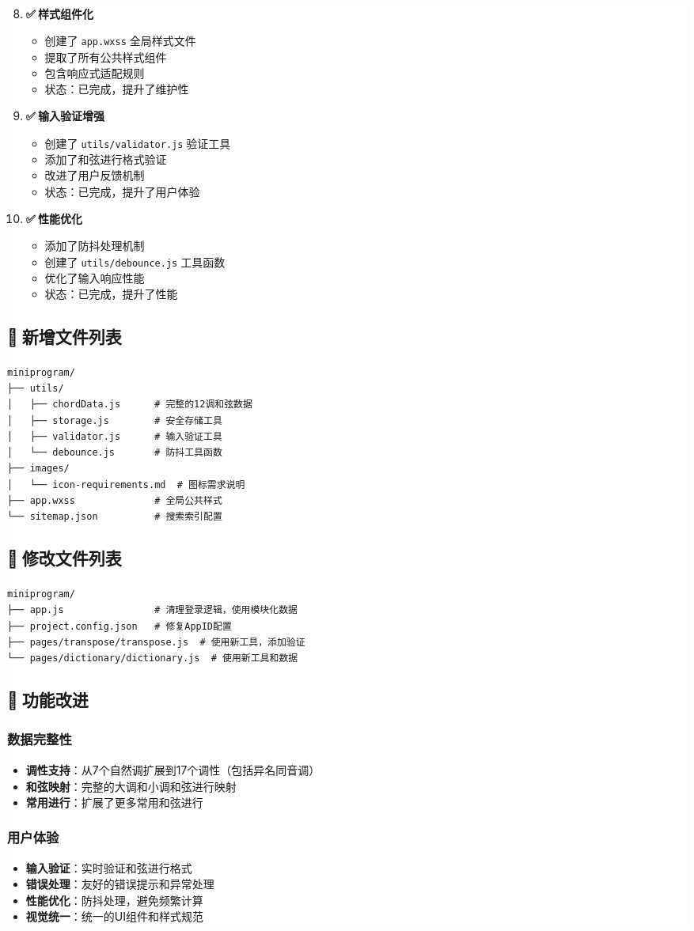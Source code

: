 8. **✅ 样式组件化**
   - 创建了 `app.wxss` 全局样式文件
   - 提取了所有公共样式组件
   - 包含响应式适配规则
   - 状态：已完成，提升了维护性

9. **✅ 输入验证增强**
   - 创建了 `utils/validator.js` 验证工具
   - 添加了和弦进行格式验证
   - 改进了用户反馈机制
   - 状态：已完成，提升了用户体验

10. **✅ 性能优化**
    - 添加了防抖处理机制
    - 创建了 `utils/debounce.js` 工具函数
    - 优化了输入响应性能
    - 状态：已完成，提升了性能

## 📁 新增文件列表

```
miniprogram/
├── utils/
│   ├── chordData.js      # 完整的12调和弦数据
│   ├── storage.js        # 安全存储工具
│   ├── validator.js      # 输入验证工具
│   └── debounce.js       # 防抖工具函数
├── images/
│   └── icon-requirements.md  # 图标需求说明
├── app.wxss              # 全局公共样式
└── sitemap.json          # 搜索索引配置
```

## 🔧 修改文件列表

```
miniprogram/
├── app.js                # 清理登录逻辑，使用模块化数据
├── project.config.json   # 修复AppID配置
├── pages/transpose/transpose.js  # 使用新工具，添加验证
└── pages/dictionary/dictionary.js  # 使用新工具和数据
```

## 🎯 功能改进

### 数据完整性
- **调性支持**：从7个自然调扩展到17个调性（包括异名同音调）
- **和弦映射**：完整的大调和小调和弦进行映射
- **常用进行**：扩展了更多常用和弦进行

### 用户体验
- **输入验证**：实时验证和弦进行格式
- **错误处理**：友好的错误提示和异常处理
- **性能优化**：防抖处理，避免频繁计算
- **视觉统一**：统一的UI组件和样式规范
